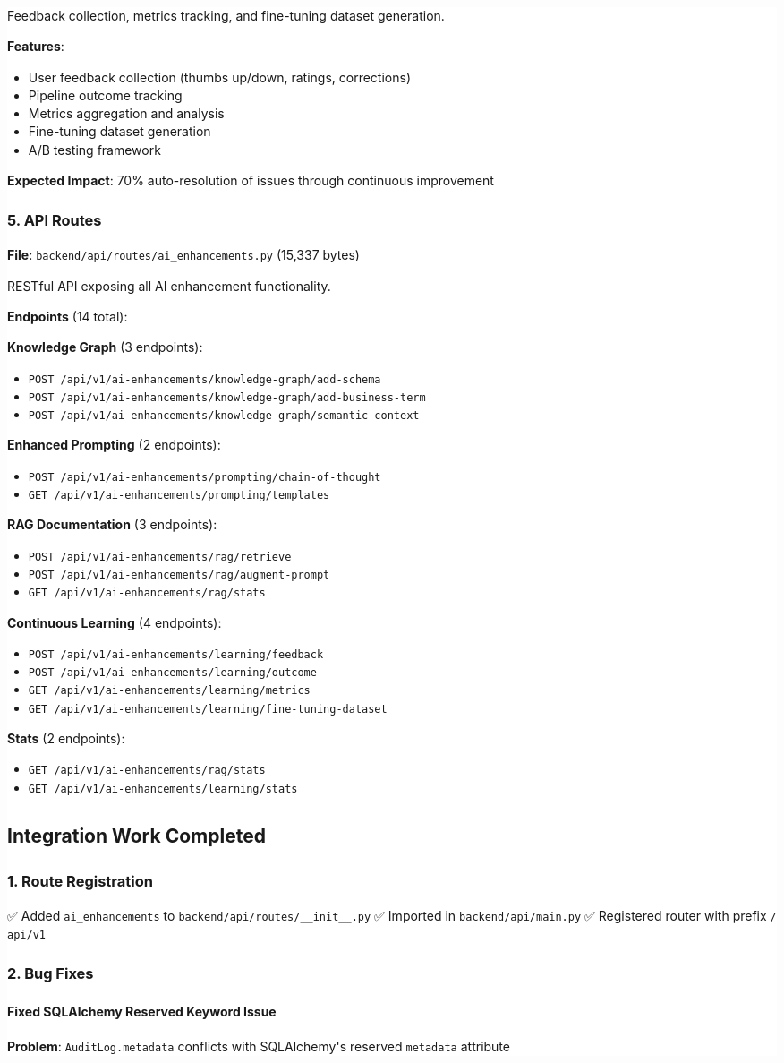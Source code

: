 Feedback collection, metrics tracking, and fine-tuning dataset generation.

**Features**:
- User feedback collection (thumbs up/down, ratings, corrections)
- Pipeline outcome tracking
- Metrics aggregation and analysis
- Fine-tuning dataset generation
- A/B testing framework

**Expected Impact**: 70% auto-resolution of issues through continuous improvement

### 5. API Routes
**File**: `backend/api/routes/ai_enhancements.py` (15,337 bytes)

RESTful API exposing all AI enhancement functionality.

**Endpoints** (14 total):

**Knowledge Graph** (3 endpoints):
- `POST /api/v1/ai-enhancements/knowledge-graph/add-schema`
- `POST /api/v1/ai-enhancements/knowledge-graph/add-business-term`
- `POST /api/v1/ai-enhancements/knowledge-graph/semantic-context`

**Enhanced Prompting** (2 endpoints):
- `POST /api/v1/ai-enhancements/prompting/chain-of-thought`
- `GET /api/v1/ai-enhancements/prompting/templates`

**RAG Documentation** (3 endpoints):
- `POST /api/v1/ai-enhancements/rag/retrieve`
- `POST /api/v1/ai-enhancements/rag/augment-prompt`
- `GET /api/v1/ai-enhancements/rag/stats`

**Continuous Learning** (4 endpoints):
- `POST /api/v1/ai-enhancements/learning/feedback`
- `POST /api/v1/ai-enhancements/learning/outcome`
- `GET /api/v1/ai-enhancements/learning/metrics`
- `GET /api/v1/ai-enhancements/learning/fine-tuning-dataset`

**Stats** (2 endpoints):
- `GET /api/v1/ai-enhancements/rag/stats`
- `GET /api/v1/ai-enhancements/learning/stats`

## Integration Work Completed

### 1. Route Registration
✅ Added `ai_enhancements` to `backend/api/routes/__init__.py`
✅ Imported in `backend/api/main.py`
✅ Registered router with prefix `/api/v1`

### 2. Bug Fixes

#### Fixed SQLAlchemy Reserved Keyword Issue
**Problem**: `AuditLog.metadata` conflicts with SQLAlchemy's reserved `metadata` attribute
